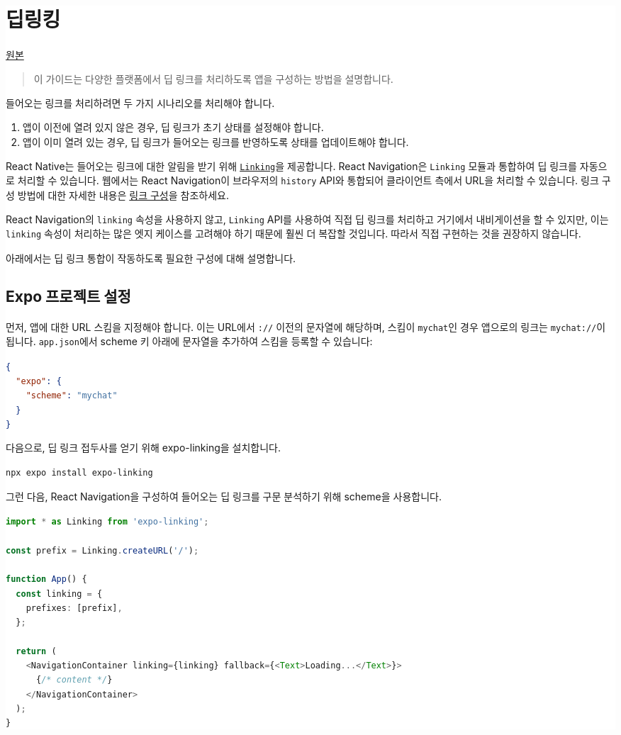 # 딥링킹

[원본](https://reactnavigation.org/docs/deep-linking/)

> 이 가이드는 다양한 플랫폼에서 딥 링크를 처리하도록 앱을 구성하는 방법을 설명합니다.

들어오는 링크를 처리하려면 두 가지 시나리오를 처리해야 합니다.

1. 앱이 이전에 열려 있지 않은 경우, 딥 링크가 초기 상태를 설정해야 합니다.
2. 앱이 이미 열려 있는 경우, 딥 링크가 들어오는 링크를 반영하도록 상태를 업데이트해야 합니다.

React Native는 들어오는 링크에 대한 알림을 받기 위해 [`Linking`](https://reactnative.dev/docs/linking)을 제공합니다. React
Navigation은 `Linking` 모듈과 통합하여 딥 링크를 자동으로 처리할 수 있습니다. 웹에서는 React Navigation이 브라우저의 `history` API와 통합되어 클라이언트 측에서 URL을
처리할 수 있습니다. 링크 구성 방법에 대한 자세한 내용은 [링크 구성](https://reactnavigation.org/docs/configuring-links)을 참조하세요.

React Navigation의 `linking` 속성을 사용하지 않고, `Linking` API를 사용하여 직접 딥 링크를 처리하고 거기에서 내비게이션을 할 수 있지만, 이는 `linking` 속성이 처리하는 많은
엣지 케이스를 고려해야 하기 때문에 훨씬 더 복잡할 것입니다. 따라서 직접 구현하는 것을 권장하지 않습니다.

아래에서는 딥 링크 통합이 작동하도록 필요한 구성에 대해 설명합니다.

## Expo 프로젝트 설정

먼저, 앱에 대한 URL 스킴을 지정해야 합니다. 이는 URL에서 `://` 이전의 문자열에 해당하며, 스킴이 `mychat`인 경우 앱으로의 링크는 `mychat://`이 됩니다. `app.json`에서
scheme 키 아래에 문자열을 추가하여 스킴을 등록할 수 있습니다:

```json
{
  "expo": {
    "scheme": "mychat"
  }
}
```

다음으로, 딥 링크 접두사를 얻기 위해 expo-linking을 설치합니다.

```Shell
npx expo install expo-linking
```

그런 다음, React Navigation을 구성하여 들어오는 딥 링크를 구문 분석하기 위해 scheme을 사용합니다.

```Typescript
import * as Linking from 'expo-linking';

const prefix = Linking.createURL('/');

function App() {
  const linking = {
    prefixes: [prefix],
  };

  return (
    <NavigationContainer linking={linking} fallback={<Text>Loading...</Text>}>
      {/* content */}
    </NavigationContainer>
  );
}
```
